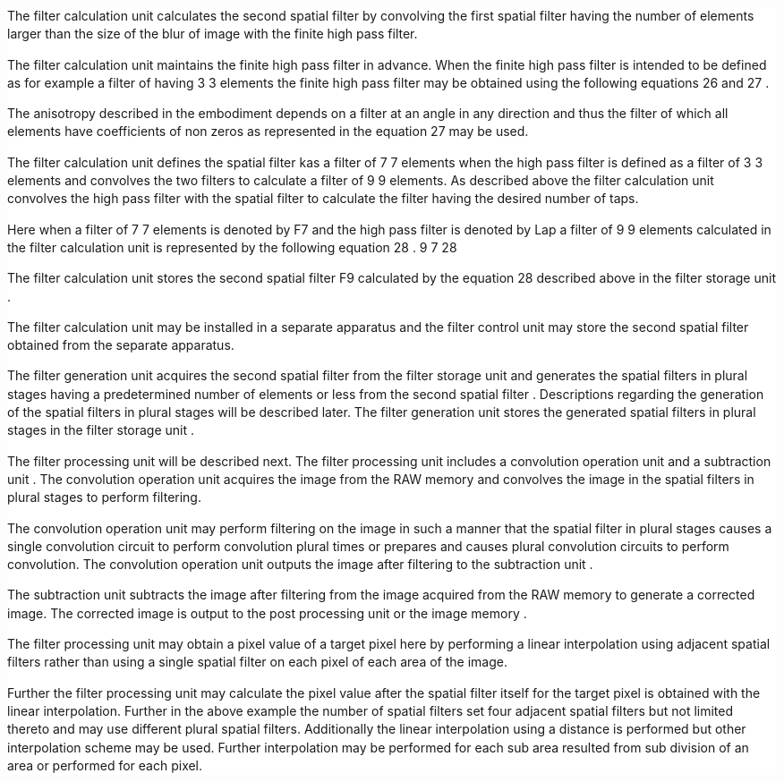 The filter calculation unit calculates the second spatial filter by convolving the first spatial filter having the number of elements larger than the size of the blur of image with the finite high pass filter.

The filter calculation unit maintains the finite high pass filter in advance. When the finite high pass filter is intended to be defined as for example a filter of having 3 3 elements the finite high pass filter may be obtained using the following equations 26 and 27 .

The anisotropy described in the embodiment depends on a filter at an angle in any direction and thus the filter of which all elements have coefficients of non zeros as represented in the equation 27 may be used.

The filter calculation unit defines the spatial filter kas a filter of 7 7 elements when the high pass filter is defined as a filter of 3 3 elements and convolves the two filters to calculate a filter of 9 9 elements. As described above the filter calculation unit convolves the high pass filter with the spatial filter to calculate the filter having the desired number of taps.

Here when a filter of 7 7 elements is denoted by F7 and the high pass filter is denoted by Lap a filter of 9 9 elements calculated in the filter calculation unit is represented by the following equation 28 . 9 7 28 

The filter calculation unit stores the second spatial filter F9 calculated by the equation 28 described above in the filter storage unit .

The filter calculation unit may be installed in a separate apparatus and the filter control unit may store the second spatial filter obtained from the separate apparatus.

The filter generation unit acquires the second spatial filter from the filter storage unit and generates the spatial filters in plural stages having a predetermined number of elements or less from the second spatial filter . Descriptions regarding the generation of the spatial filters in plural stages will be described later. The filter generation unit stores the generated spatial filters in plural stages in the filter storage unit .

The filter processing unit will be described next. The filter processing unit includes a convolution operation unit and a subtraction unit . The convolution operation unit acquires the image from the RAW memory and convolves the image in the spatial filters in plural stages to perform filtering.

The convolution operation unit may perform filtering on the image in such a manner that the spatial filter in plural stages causes a single convolution circuit to perform convolution plural times or prepares and causes plural convolution circuits to perform convolution. The convolution operation unit outputs the image after filtering to the subtraction unit .

The subtraction unit subtracts the image after filtering from the image acquired from the RAW memory to generate a corrected image. The corrected image is output to the post processing unit or the image memory .

The filter processing unit may obtain a pixel value of a target pixel here by performing a linear interpolation using adjacent spatial filters rather than using a single spatial filter on each pixel of each area of the image.

Further the filter processing unit may calculate the pixel value after the spatial filter itself for the target pixel is obtained with the linear interpolation. Further in the above example the number of spatial filters set four adjacent spatial filters but not limited thereto and may use different plural spatial filters. Additionally the linear interpolation using a distance is performed but other interpolation scheme may be used. Further interpolation may be performed for each sub area resulted from sub division of an area or performed for each pixel.
